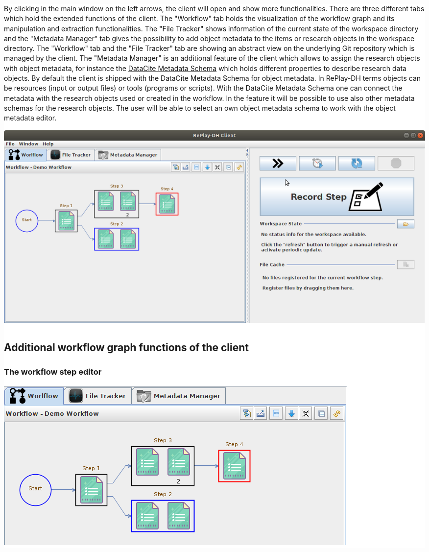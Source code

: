 By clicking in the main window on the left arrows, the client will open and show more functionalities. There are three different tabs which hold the extended functions of the client. The "Workflow" tab holds the visualization of the workflow graph and its manipulation and extraction functionalities. The "File Tracker" shows information of the current state of the workspace directory and the "Metadata Manager" tab gives the possibility to add object metadata to the items or research objects in the workspace directory. The "Workflow" tab and the "File Tracker" tab are showing an abstract view on the underlying Git repository which is managed by the client. The "Metadata Manager" is an additional feature of the client which allows to assign the research objects with object metadata, for instance the [DataCite Metadata Schema](https://schema.datacite.org/) which holds different properties to describe research data objects. By default the client is shipped with the DataCite Metadata Schema for object metadata. In RePlay-DH terms objects can be resources (input or output files) or tools (programs or scripts). With the DataCite Metadata Schema one can connect the metadata with the research objects used or created in the workflow. In the feature it will be possible to use also other metadata schemas for the research objects. The user will be able to select an own object metadata schema to work with the object metadata editor.

![RePlay-DH client main window](Client-Images/Client_extended.png)

## Additional workflow graph functions of the client

### The workflow step editor

![The workflow step editor](Client-Images/Workflow_Editor.png)
